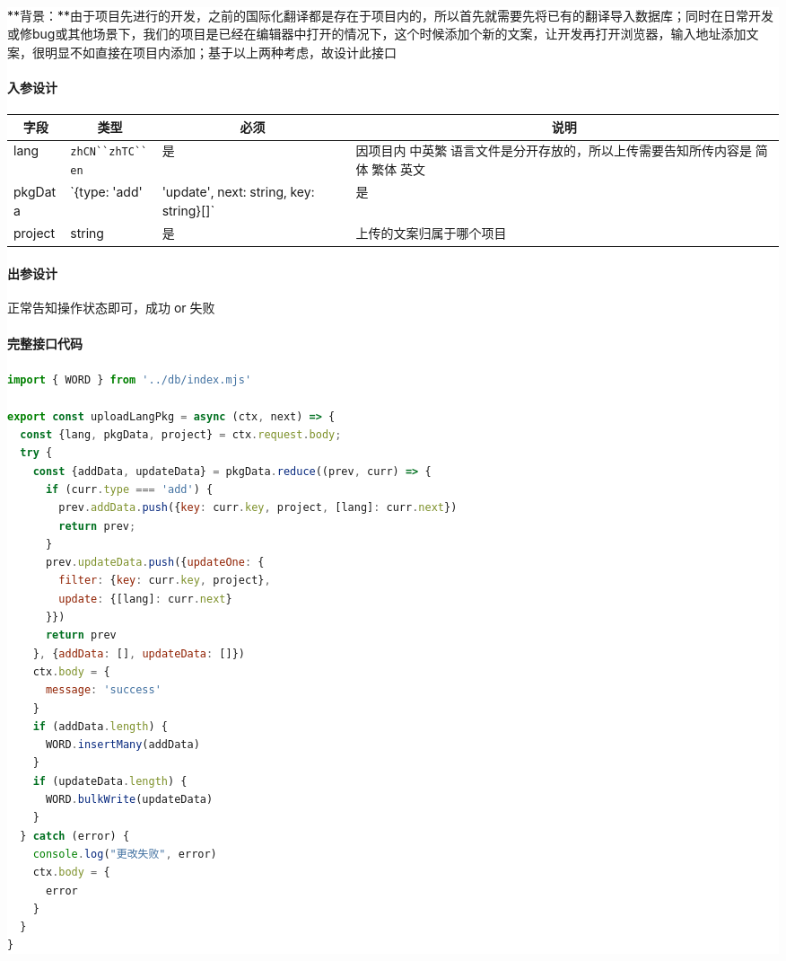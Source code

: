 **背景：**由于项目先进行的开发，之前的国际化翻译都是存在于项目内的，所以首先就需要先将已有的翻译导入数据库；同时在日常开发或修bug或其他场景下，我们的项目是已经在编辑器中打开的情况下，这个时候添加个新的文案，让开发再打开浏览器，输入地址添加文案，很明显不如直接在项目内添加；基于以上两种考虑，故设计此接口

#### 入参设计

| 字段    | 类型                                                  | 必须 | 说明                                                         |
| ------- | ----------------------------------------------------- | ---- | ------------------------------------------------------------ |
| lang    | `zhCN``zhTC``en`                                      | 是   | 因项目内 中英繁 语言文件是分开存放的，所以上传需要告知所传内容是 简体 繁体 英文 |
| pkgData | `{type: 'add'|'update', next: string, key: string}[]` | 是   | 客户端在上传时会进行检测那些文案是新增的，那些是要修改的，以便用户再次确认；基于此服务端不在进行检测，`next`表示新修改的内容是什么 |
| project | string                                                | 是   | 上传的文案归属于哪个项目                                     |

#### 出参设计

正常告知操作状态即可，成功 or 失败

#### 完整接口代码

```javascript
import { WORD } from '../db/index.mjs'

export const uploadLangPkg = async (ctx, next) => {
  const {lang, pkgData, project} = ctx.request.body;
  try {
    const {addData, updateData} = pkgData.reduce((prev, curr) => {
      if (curr.type === 'add') {
        prev.addData.push({key: curr.key, project, [lang]: curr.next})
        return prev;
      }
      prev.updateData.push({updateOne: {
        filter: {key: curr.key, project},
        update: {[lang]: curr.next}
      }})
      return prev
    }, {addData: [], updateData: []})
    ctx.body = {
      message: 'success'
    }
    if (addData.length) {
      WORD.insertMany(addData)
    }
    if (updateData.length) {
      WORD.bulkWrite(updateData)
    }
  } catch (error) {
    console.log("更改失败", error)
    ctx.body = {
      error
    }
  }
}
```
